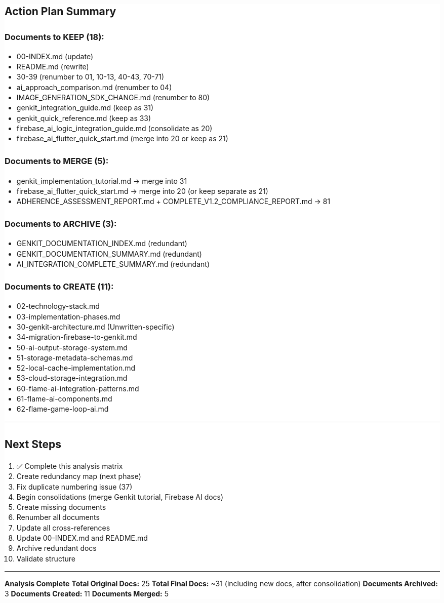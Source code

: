 
## Action Plan Summary

### Documents to KEEP (18):
- 00-INDEX.md (update)
- README.md (rewrite)
- 30-39 (renumber to 01, 10-13, 40-43, 70-71)
- ai_approach_comparison.md (renumber to 04)
- IMAGE_GENERATION_SDK_CHANGE.md (renumber to 80)
- genkit_integration_guide.md (keep as 31)
- genkit_quick_reference.md (keep as 33)
- firebase_ai_logic_integration_guide.md (consolidate as 20)
- firebase_ai_flutter_quick_start.md (merge into 20 or keep as 21)

### Documents to MERGE (5):
- genkit_implementation_tutorial.md → merge into 31
- firebase_ai_flutter_quick_start.md → merge into 20 (or keep separate as 21)
- ADHERENCE_ASSESSMENT_REPORT.md + COMPLETE_V1.2_COMPLIANCE_REPORT.md → 81

### Documents to ARCHIVE (3):
- GENKIT_DOCUMENTATION_INDEX.md (redundant)
- GENKIT_DOCUMENTATION_SUMMARY.md (redundant)
- AI_INTEGRATION_COMPLETE_SUMMARY.md (redundant)

### Documents to CREATE (11):
- 02-technology-stack.md
- 03-implementation-phases.md
- 30-genkit-architecture.md (Unwritten-specific)
- 34-migration-firebase-to-genkit.md
- 50-ai-output-storage-system.md
- 51-storage-metadata-schemas.md
- 52-local-cache-implementation.md
- 53-cloud-storage-integration.md
- 60-flame-ai-integration-patterns.md
- 61-flame-ai-components.md
- 62-flame-game-loop-ai.md

---

## Next Steps

1. ✅ Complete this analysis matrix
2. Create redundancy map (next phase)
3. Fix duplicate numbering issue (37)
4. Begin consolidations (merge Genkit tutorial, Firebase AI docs)
5. Create missing documents
6. Renumber all documents
7. Update all cross-references
8. Update 00-INDEX.md and README.md
9. Archive redundant docs
10. Validate structure

---

**Analysis Complete**
**Total Original Docs:** 25
**Total Final Docs:** ~31 (including new docs, after consolidation)
**Documents Archived:** 3
**Documents Created:** 11
**Documents Merged:** 5


